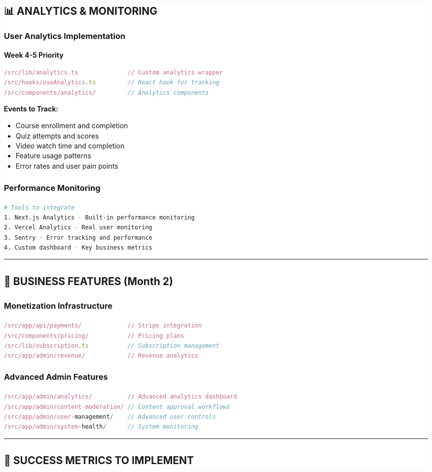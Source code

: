 
## 📊 **ANALYTICS & MONITORING**

### **User Analytics Implementation**
**Week 4-5 Priority**

```typescript
/src/lib/analytics.ts              // Custom analytics wrapper
/src/hooks/useAnalytics.ts         // React hook for tracking
/src/components/analytics/         // Analytics components
```

**Events to Track:**
- Course enrollment and completion
- Quiz attempts and scores
- Video watch time and completion
- Feature usage patterns
- Error rates and user pain points

### **Performance Monitoring**
```bash
# Tools to integrate
1. Next.js Analytics - Built-in performance monitoring
2. Vercel Analytics - Real user monitoring
3. Sentry - Error tracking and performance
4. Custom dashboard - Key business metrics
```

---

## 💼 **BUSINESS FEATURES (Month 2)**

### **Monetization Infrastructure**
```typescript
/src/app/api/payments/             // Stripe integration
/src/components/pricing/           // Pricing plans
/src/lib/subscription.ts           // Subscription management
/src/app/admin/revenue/            // Revenue analytics
```

### **Advanced Admin Features**
```typescript
/src/app/admin/analytics/          // Advanced analytics dashboard
/src/app/admin/content-moderation/ // Content approval workflows
/src/app/admin/user-management/    // Advanced user controls
/src/app/admin/system-health/      // System monitoring
```

---

## 🎯 **SUCCESS METRICS TO IMPLEMENT**
